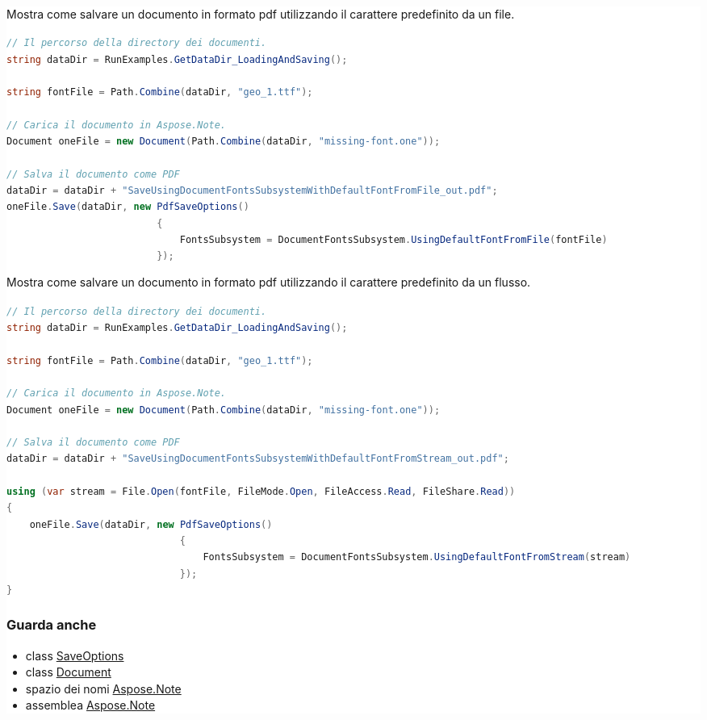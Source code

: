 Mostra come salvare un documento in formato pdf utilizzando il carattere predefinito da un file.

```csharp
// Il percorso della directory dei documenti.
string dataDir = RunExamples.GetDataDir_LoadingAndSaving();

string fontFile = Path.Combine(dataDir, "geo_1.ttf");

// Carica il documento in Aspose.Note.
Document oneFile = new Document(Path.Combine(dataDir, "missing-font.one"));

// Salva il documento come PDF
dataDir = dataDir + "SaveUsingDocumentFontsSubsystemWithDefaultFontFromFile_out.pdf";
oneFile.Save(dataDir, new PdfSaveOptions()
                          {
                              FontsSubsystem = DocumentFontsSubsystem.UsingDefaultFontFromFile(fontFile)
                          });
```

Mostra come salvare un documento in formato pdf utilizzando il carattere predefinito da un flusso.

```csharp
// Il percorso della directory dei documenti.
string dataDir = RunExamples.GetDataDir_LoadingAndSaving();

string fontFile = Path.Combine(dataDir, "geo_1.ttf");

// Carica il documento in Aspose.Note.
Document oneFile = new Document(Path.Combine(dataDir, "missing-font.one"));

// Salva il documento come PDF
dataDir = dataDir + "SaveUsingDocumentFontsSubsystemWithDefaultFontFromStream_out.pdf";

using (var stream = File.Open(fontFile, FileMode.Open, FileAccess.Read, FileShare.Read))
{
    oneFile.Save(dataDir, new PdfSaveOptions()
                              {
                                  FontsSubsystem = DocumentFontsSubsystem.UsingDefaultFontFromStream(stream)
                              });
}
```

### Guarda anche

* class [SaveOptions](../../../aspose.note.saving/saveoptions/)
* class [Document](../)
* spazio dei nomi [Aspose.Note](../../document/)
* assemblea [Aspose.Note](../../../)


